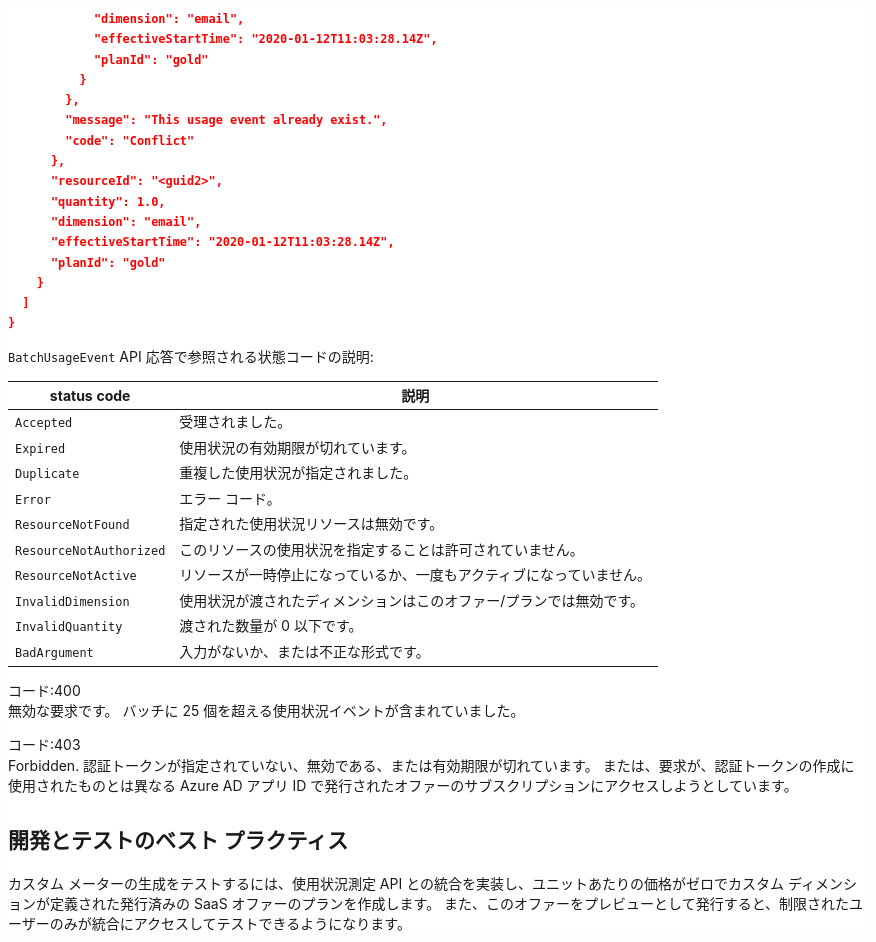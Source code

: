 ```json
            "dimension": "email",
            "effectiveStartTime": "2020-01-12T11:03:28.14Z",
            "planId": "gold"
          }
        },
        "message": "This usage event already exist.",
        "code": "Conflict"
      },
      "resourceId": "<guid2>",
      "quantity": 1.0,
      "dimension": "email",
      "effectiveStartTime": "2020-01-12T11:03:28.14Z",
      "planId": "gold"
    }
  ]
}
```

`BatchUsageEvent` API 応答で参照される状態コードの説明:

| status code  | 説明 |
| ---------- | -------------------- |
| `Accepted` | 受理されました。 |
| `Expired` | 使用状況の有効期限が切れています。 |
| `Duplicate` | 重複した使用状況が指定されました。 |
| `Error` | エラー コード。 |
| `ResourceNotFound` | 指定された使用状況リソースは無効です。 |
| `ResourceNotAuthorized` | このリソースの使用状況を指定することは許可されていません。 |
| `ResourceNotActive` | リソースが一時停止になっているか、一度もアクティブになっていません。 |
| `InvalidDimension` | 使用状況が渡されたディメンションはこのオファー/プランでは無効です。 |
| `InvalidQuantity` | 渡された数量が 0 以下です。 |
| `BadArgument` | 入力がないか、または不正な形式です。 |

コード:400<br>
無効な要求です。 バッチに 25 個を超える使用状況イベントが含まれていました。

コード:403<br>
Forbidden. 認証トークンが指定されていない、無効である、または有効期限が切れています。  または、要求が、認証トークンの作成に使用されたものとは異なる Azure AD アプリ ID で発行されたオファーのサブスクリプションにアクセスしようとしています。

## <a name="development-and-testing-best-practices"></a>開発とテストのベスト プラクティス

カスタム メーターの生成をテストするには、使用状況測定 API との統合を実装し、ユニットあたりの価格がゼロでカスタム ディメンションが定義された発行済みの SaaS オファーのプランを作成します。 また、このオファーをプレビューとして発行すると、制限されたユーザーのみが統合にアクセスしてテストできるようになります。
